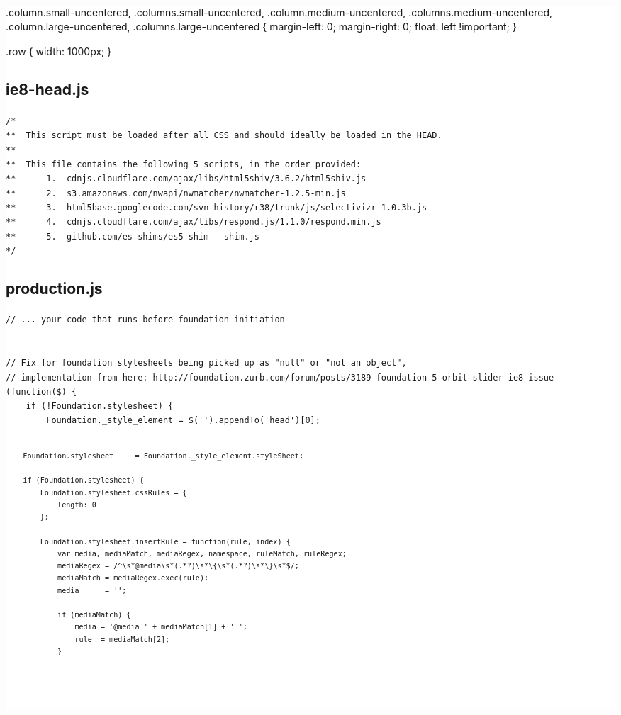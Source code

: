 .column.small-uncentered,
.columns.small-uncentered,
.column.medium-uncentered,
.columns.medium-uncentered,
.column.large-uncentered,
.columns.large-uncentered { margin-left: 0; margin-right: 0; float: left !important; }

.row { width: 1000px; }</code>
</pre>


ie8-head.js
-----------

<pre>
<code>/*
**  This script must be loaded after all CSS and should ideally be loaded in the HEAD.
**
**  This file contains the following 5 scripts, in the order provided:
**      1.  cdnjs.cloudflare.com/ajax/libs/html5shiv/3.6.2/html5shiv.js
**      2.  s3.amazonaws.com/nwapi/nwmatcher/nwmatcher-1.2.5-min.js
**      3.  html5base.googlecode.com/svn-history/r38/trunk/js/selectivizr-1.0.3b.js
**      4.  cdnjs.cloudflare.com/ajax/libs/respond.js/1.1.0/respond.min.js
**      5.  github.com/es-shims/es5-shim - shim.js
*/</code>
</pre>


production.js
-------------

<pre>
<code>// ... your code that runs before foundation initiation


// Fix for foundation stylesheets being picked up as "null" or "not an object",
// implementation from here: http://foundation.zurb.com/forum/posts/3189-foundation-5-orbit-slider-ie8-issue
(function($) {
    if (!Foundation.stylesheet) {
        Foundation._style_element = $('<style></style>').appendTo('head')[0];
        Foundation.stylesheet     = Foundation._style_element.styleSheet;
        
        if (Foundation.stylesheet) {
            Foundation.stylesheet.cssRules = {
                length: 0
            };

            Foundation.stylesheet.insertRule = function(rule, index) {
                var media, mediaMatch, mediaRegex, namespace, ruleMatch, ruleRegex;
                mediaRegex = /^\s*@media\s*(.*?)\s*\{\s*(.*?)\s*\}\s*$/;
                mediaMatch = mediaRegex.exec(rule);
                media      = '';

                if (mediaMatch) {
                    media = '@media ' + mediaMatch[1] + ' ';
                    rule  = mediaMatch[2];
                }
